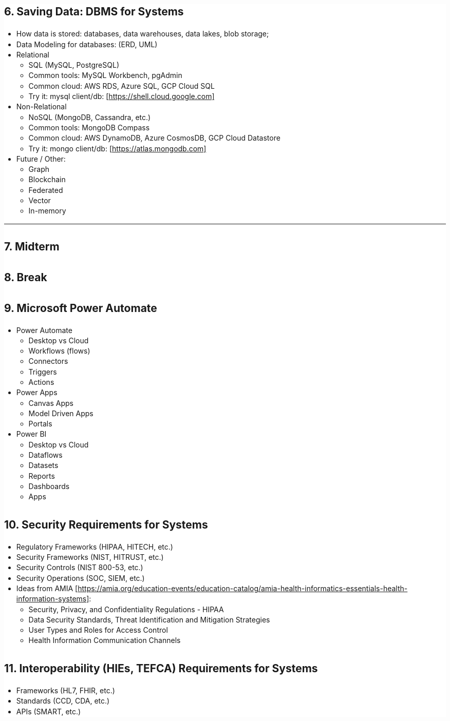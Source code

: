 ## 6. Saving Data: DBMS for Systems 
- How data is stored: databases, data warehouses, data lakes, blob storage; 
- Data Modeling for databases: (ERD, UML)
- Relational
    - SQL (MySQL, PostgreSQL) 
    - Common tools: MySQL Workbench, pgAdmin
    - Common cloud: AWS RDS, Azure SQL, GCP Cloud SQL
    - Try it: mysql client/db: [https://shell.cloud.google.com]
- Non-Relational
    - NoSQL (MongoDB, Cassandra, etc.)
    - Common tools: MongoDB Compass
    - Common cloud: AWS DynamoDB, Azure CosmosDB, GCP Cloud Datastore
    - Try it: mongo client/db: [https://atlas.mongodb.com]
- Future / Other: 
    - Graph 
    - Blockchain
    - Federated
    - Vector
    - In-memory

---

## 7. Midterm
## 8. Break
## 9. Microsoft Power Automate
- Power Automate
    - Desktop vs Cloud
    - Workflows (flows)
    - Connectors
    - Triggers
    - Actions
- Power Apps
    - Canvas Apps
    - Model Driven Apps
    - Portals
- Power BI
    - Desktop vs Cloud
    - Dataflows
    - Datasets
    - Reports
    - Dashboards
    - Apps
## 10. Security Requirements for Systems 
- Regulatory Frameworks (HIPAA, HITECH, etc.)
- Security Frameworks (NIST, HITRUST, etc.)
- Security Controls (NIST 800-53, etc.)
- Security Operations (SOC, SIEM, etc.)
- Ideas from AMIA [https://amia.org/education-events/education-catalog/amia-health-informatics-essentials-health-information-systems]: 
    - Security, Privacy, and Confidentiality Regulations - HIPAA
    - Data Security Standards, Threat Identification and Mitigation Strategies
    - User Types and Roles for Access Control
    - Health Information Communication Channels
## 11. Interoperability (HIEs, TEFCA) Requirements for Systems 
- Frameworks (HL7, FHIR, etc.)
- Standards (CCD, CDA, etc.)
- APIs (SMART, etc.)
